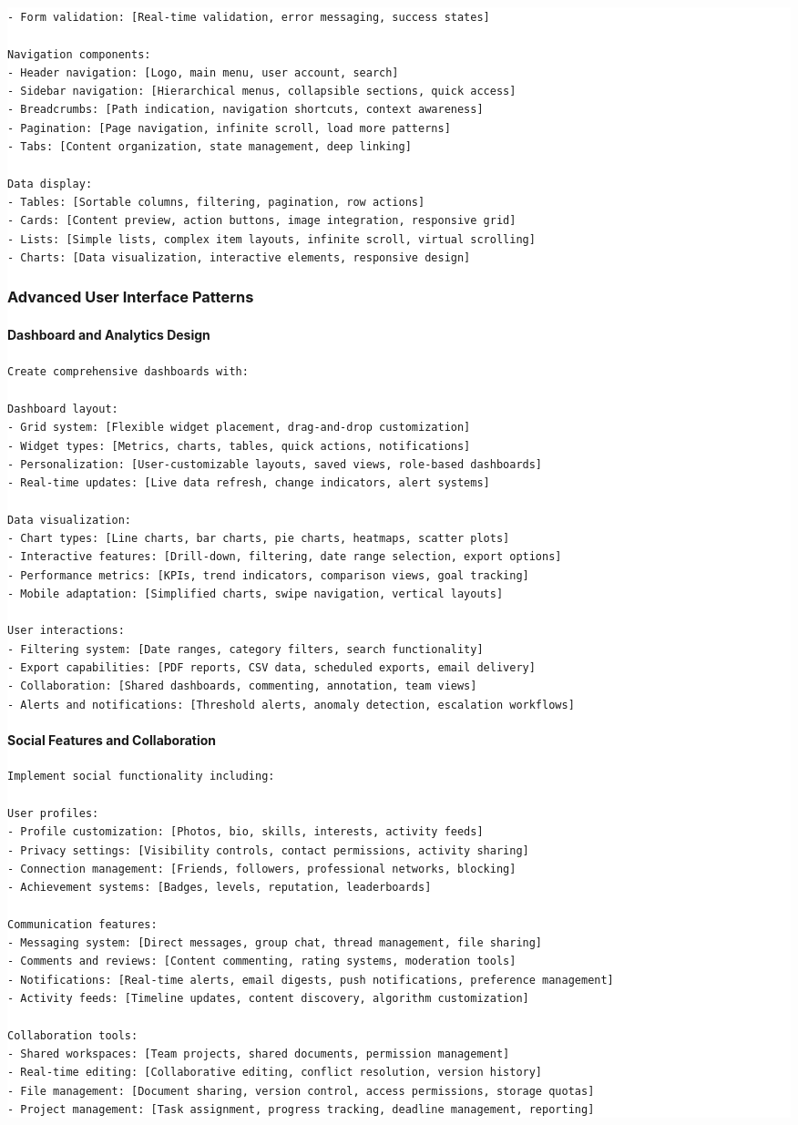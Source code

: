 ```
- Form validation: [Real-time validation, error messaging, success states]

Navigation components:
- Header navigation: [Logo, main menu, user account, search]
- Sidebar navigation: [Hierarchical menus, collapsible sections, quick access]
- Breadcrumbs: [Path indication, navigation shortcuts, context awareness]
- Pagination: [Page navigation, infinite scroll, load more patterns]
- Tabs: [Content organization, state management, deep linking]

Data display:
- Tables: [Sortable columns, filtering, pagination, row actions]
- Cards: [Content preview, action buttons, image integration, responsive grid]
- Lists: [Simple lists, complex item layouts, infinite scroll, virtual scrolling]
- Charts: [Data visualization, interactive elements, responsive design]
```

### Advanced User Interface Patterns

#### Dashboard and Analytics Design
```
Create comprehensive dashboards with:

Dashboard layout:
- Grid system: [Flexible widget placement, drag-and-drop customization]
- Widget types: [Metrics, charts, tables, quick actions, notifications]
- Personalization: [User-customizable layouts, saved views, role-based dashboards]
- Real-time updates: [Live data refresh, change indicators, alert systems]

Data visualization:
- Chart types: [Line charts, bar charts, pie charts, heatmaps, scatter plots]
- Interactive features: [Drill-down, filtering, date range selection, export options]
- Performance metrics: [KPIs, trend indicators, comparison views, goal tracking]
- Mobile adaptation: [Simplified charts, swipe navigation, vertical layouts]

User interactions:
- Filtering system: [Date ranges, category filters, search functionality]
- Export capabilities: [PDF reports, CSV data, scheduled exports, email delivery]
- Collaboration: [Shared dashboards, commenting, annotation, team views]
- Alerts and notifications: [Threshold alerts, anomaly detection, escalation workflows]
```

#### Social Features and Collaboration
```
Implement social functionality including:

User profiles:
- Profile customization: [Photos, bio, skills, interests, activity feeds]
- Privacy settings: [Visibility controls, contact permissions, activity sharing]
- Connection management: [Friends, followers, professional networks, blocking]
- Achievement systems: [Badges, levels, reputation, leaderboards]

Communication features:
- Messaging system: [Direct messages, group chat, thread management, file sharing]
- Comments and reviews: [Content commenting, rating systems, moderation tools]
- Notifications: [Real-time alerts, email digests, push notifications, preference management]
- Activity feeds: [Timeline updates, content discovery, algorithm customization]

Collaboration tools:
- Shared workspaces: [Team projects, shared documents, permission management]
- Real-time editing: [Collaborative editing, conflict resolution, version history]
- File management: [Document sharing, version control, access permissions, storage quotas]
- Project management: [Task assignment, progress tracking, deadline management, reporting]
```
